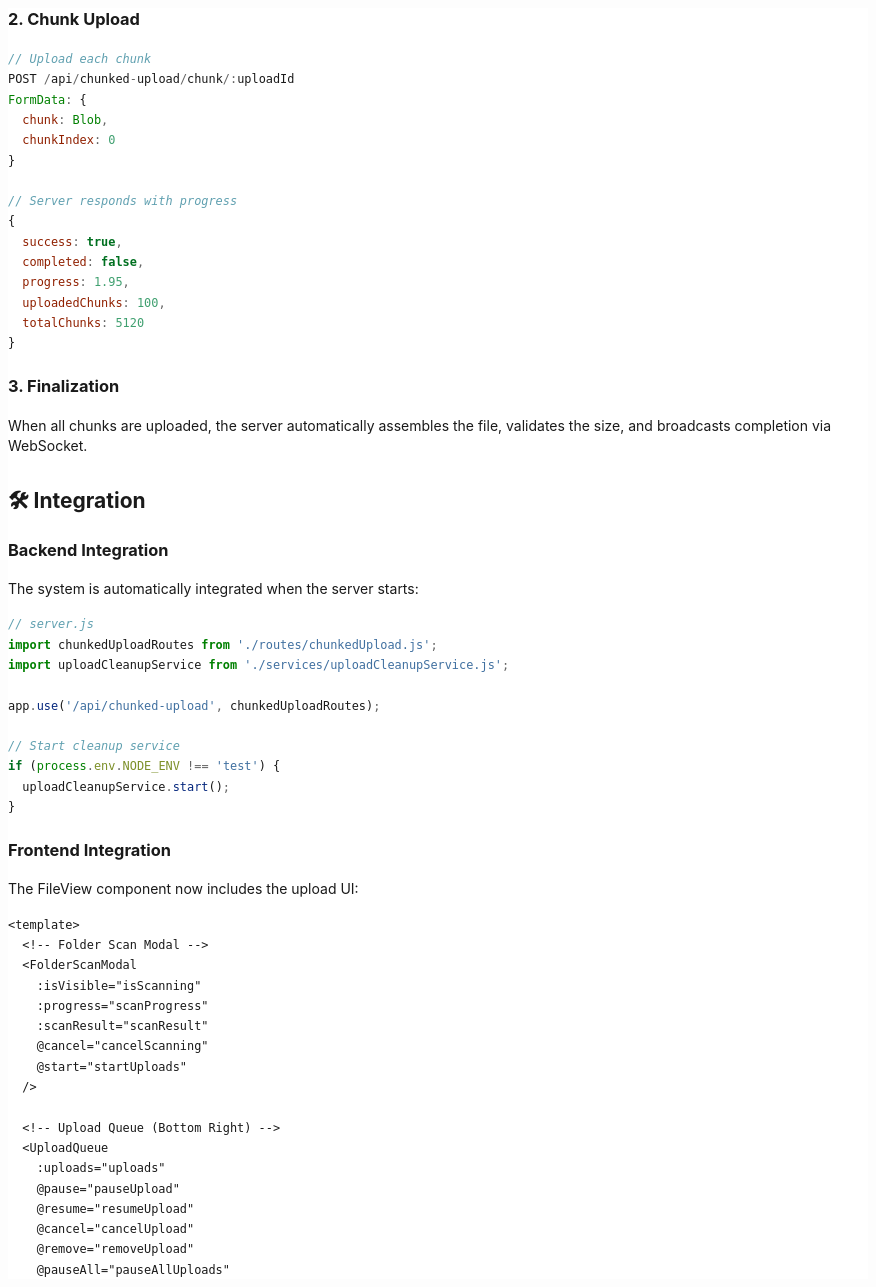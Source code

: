 ### 2. Chunk Upload
```javascript
// Upload each chunk
POST /api/chunked-upload/chunk/:uploadId
FormData: {
  chunk: Blob,
  chunkIndex: 0
}

// Server responds with progress
{
  success: true,
  completed: false,
  progress: 1.95,
  uploadedChunks: 100,
  totalChunks: 5120
}
```

### 3. Finalization
When all chunks are uploaded, the server automatically assembles the file, validates the size, and broadcasts completion via WebSocket.

## 🛠️ Integration

### Backend Integration
The system is automatically integrated when the server starts:

```javascript
// server.js
import chunkedUploadRoutes from './routes/chunkedUpload.js';
import uploadCleanupService from './services/uploadCleanupService.js';

app.use('/api/chunked-upload', chunkedUploadRoutes);

// Start cleanup service
if (process.env.NODE_ENV !== 'test') {
  uploadCleanupService.start();
}
```

### Frontend Integration
The FileView component now includes the upload UI:

```vue
<template>
  <!-- Folder Scan Modal -->
  <FolderScanModal
    :isVisible="isScanning"
    :progress="scanProgress"
    :scanResult="scanResult"
    @cancel="cancelScanning"
    @start="startUploads"
  />

  <!-- Upload Queue (Bottom Right) -->
  <UploadQueue
    :uploads="uploads"
    @pause="pauseUpload"
    @resume="resumeUpload"
    @cancel="cancelUpload"
    @remove="removeUpload"
    @pauseAll="pauseAllUploads"
```